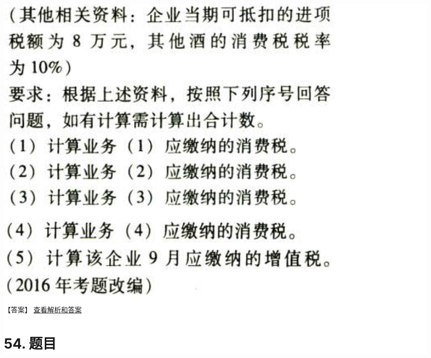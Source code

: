 ![](media/70d3d303771206dcfb03e33c8e069ee0.png)

![](media/dabe8c1326f840a004d5106f3414a7be.png)

【答案】
[查看解析和答案](media/c4c7124ea532b3a889c0e1d4c8d8edd8.png.md)
# 54. 题目
